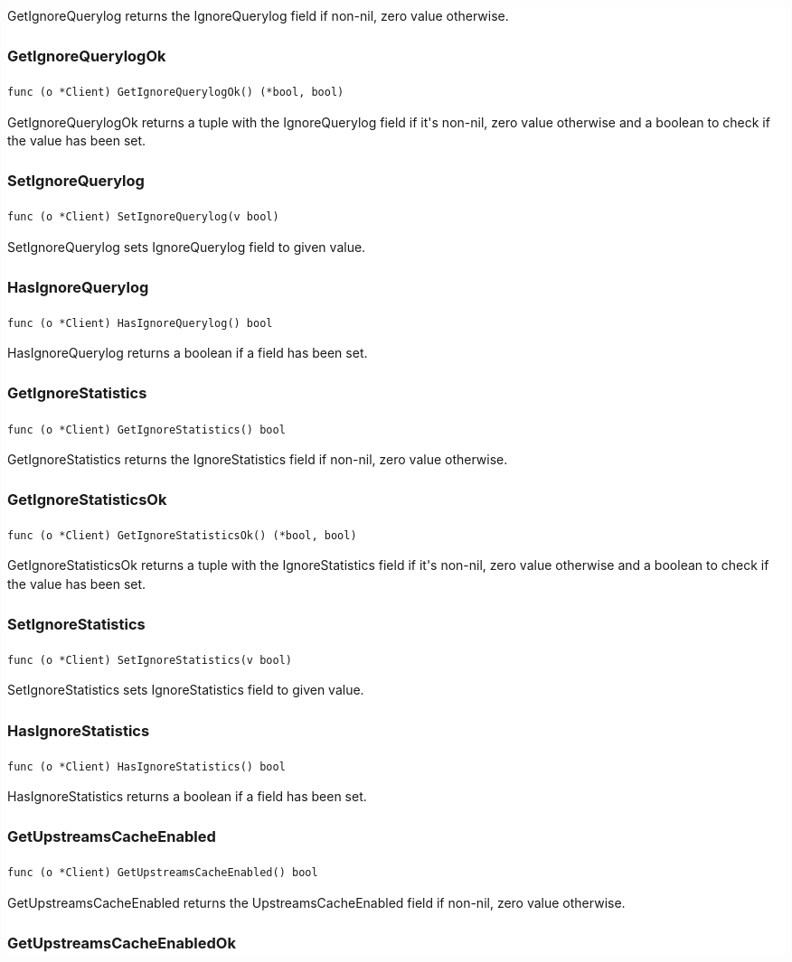 GetIgnoreQuerylog returns the IgnoreQuerylog field if non-nil, zero value otherwise.

### GetIgnoreQuerylogOk

`func (o *Client) GetIgnoreQuerylogOk() (*bool, bool)`

GetIgnoreQuerylogOk returns a tuple with the IgnoreQuerylog field if it's non-nil, zero value otherwise
and a boolean to check if the value has been set.

### SetIgnoreQuerylog

`func (o *Client) SetIgnoreQuerylog(v bool)`

SetIgnoreQuerylog sets IgnoreQuerylog field to given value.

### HasIgnoreQuerylog

`func (o *Client) HasIgnoreQuerylog() bool`

HasIgnoreQuerylog returns a boolean if a field has been set.

### GetIgnoreStatistics

`func (o *Client) GetIgnoreStatistics() bool`

GetIgnoreStatistics returns the IgnoreStatistics field if non-nil, zero value otherwise.

### GetIgnoreStatisticsOk

`func (o *Client) GetIgnoreStatisticsOk() (*bool, bool)`

GetIgnoreStatisticsOk returns a tuple with the IgnoreStatistics field if it's non-nil, zero value otherwise
and a boolean to check if the value has been set.

### SetIgnoreStatistics

`func (o *Client) SetIgnoreStatistics(v bool)`

SetIgnoreStatistics sets IgnoreStatistics field to given value.

### HasIgnoreStatistics

`func (o *Client) HasIgnoreStatistics() bool`

HasIgnoreStatistics returns a boolean if a field has been set.

### GetUpstreamsCacheEnabled

`func (o *Client) GetUpstreamsCacheEnabled() bool`

GetUpstreamsCacheEnabled returns the UpstreamsCacheEnabled field if non-nil, zero value otherwise.

### GetUpstreamsCacheEnabledOk
